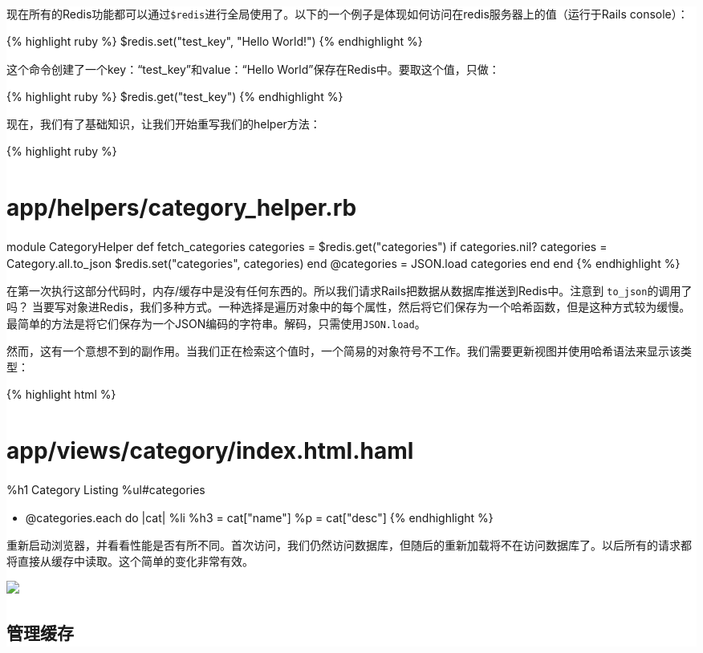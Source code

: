 现在所有的Redis功能都可以通过`$redis`进行全局使用了。以下的一个例子是体现如何访问在redis服务器上的值（运行于Rails console）：

{% highlight ruby %}
$redis.set("test_key", "Hello World!")
{% endhighlight %}

这个命令创建了一个key：“test_key”和value：“Hello World”保存在Redis中。要取这个值，只做：

{% highlight ruby %}
$redis.get("test_key")
{% endhighlight %}

现在，我们有了基础知识，让我们开始重写我们的helper方法：

{% highlight ruby %}
# app/helpers/category_helper.rb
 
module CategoryHelper
  def fetch_categories
    categories =  $redis.get("categories")
    if categories.nil?
      categories = Category.all.to_json
      $redis.set("categories", categories)
    end
    @categories = JSON.load categories
  end
end
{% endhighlight %}

在第一次执行这部分代码时，内存/缓存中是没有任何东西的。所以我们请求Rails把数据从数据库推送到Redis中。注意到 `to_json`的调用了吗？ 当要写对象进Redis，我们多种方式。一种选择是遍历对象中的每个属性，然后将它们保存为一个哈希函数，但是这种方式较为缓慢。最简单的方法是将它们保存为一个JSON编码的字符串。解码，只需使用`JSON.load`。

然而，这有一个意想不到的副作用。当我们正在检索这个值时，一个简易的对象符号不工作。我们需要更新视图并使用哈希语法来显示该类型：

{% highlight html %}
# app/views/category/index.html.haml
 
%h1
  Category Listing
%ul#categories
  - @categories.each do |cat|
    %li
      %h3
        = cat["name"]
      %p
        = cat["desc"]
{% endhighlight %}

重新启动浏览器，并看看性能是否有所不同。首次访问，我们仍然访问数据库，但随后的重新加载将不在访问数据库了。以后所有的请求都将直接从缓存中读取。这个简单的变化非常有效。

![](https://ruby-china-files.b0.upaiyun.com/photo/2015/fa943998d309ec7184d200795c4d8425.png)

## 管理缓存
